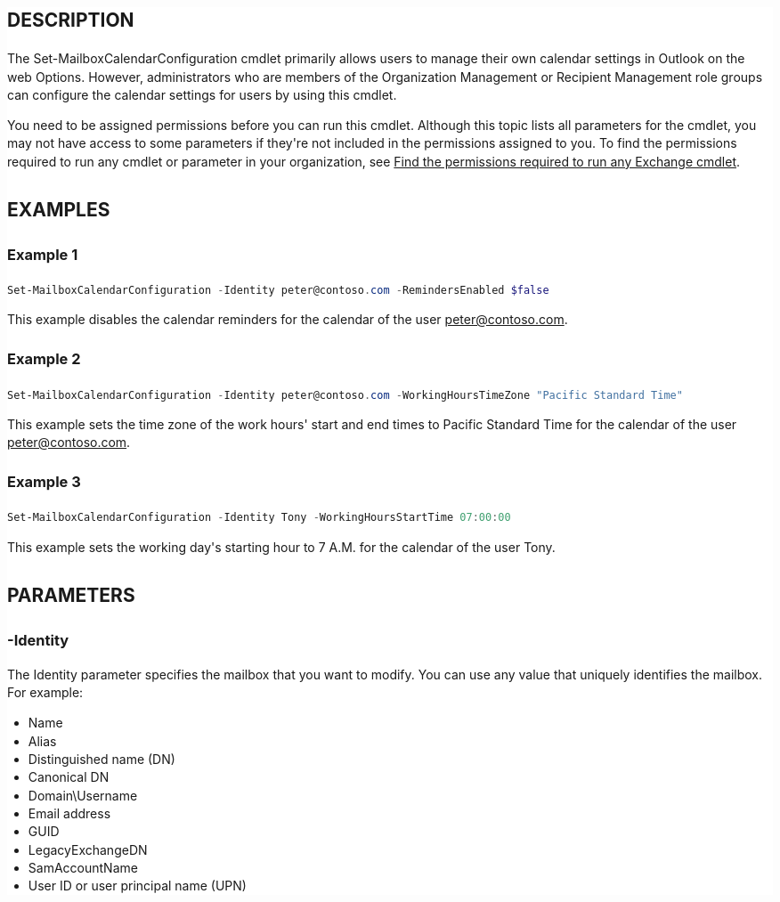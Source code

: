## DESCRIPTION
The Set-MailboxCalendarConfiguration cmdlet primarily allows users to manage their own calendar settings in Outlook on the web Options. However, administrators who are members of the Organization Management or Recipient Management role groups can configure the calendar settings for users by using this cmdlet.

You need to be assigned permissions before you can run this cmdlet. Although this topic lists all parameters for the cmdlet, you may not have access to some parameters if they're not included in the permissions assigned to you. To find the permissions required to run any cmdlet or parameter in your organization, see [Find the permissions required to run any Exchange cmdlet](https://learn.microsoft.com/powershell/exchange/find-exchange-cmdlet-permissions).

## EXAMPLES

### Example 1
```powershell
Set-MailboxCalendarConfiguration -Identity peter@contoso.com -RemindersEnabled $false
```

This example disables the calendar reminders for the calendar of the user peter@contoso.com.

### Example 2
```powershell
Set-MailboxCalendarConfiguration -Identity peter@contoso.com -WorkingHoursTimeZone "Pacific Standard Time"
```

This example sets the time zone of the work hours' start and end times to Pacific Standard Time for the calendar of the user peter@contoso.com.

### Example 3
```powershell
Set-MailboxCalendarConfiguration -Identity Tony -WorkingHoursStartTime 07:00:00
```

This example sets the working day's starting hour to 7 A.M. for the calendar of the user Tony.

## PARAMETERS

### -Identity
The Identity parameter specifies the mailbox that you want to modify. You can use any value that uniquely identifies the mailbox. For example:

- Name
- Alias
- Distinguished name (DN)
- Canonical DN
- Domain\\Username
- Email address
- GUID
- LegacyExchangeDN
- SamAccountName
- User ID or user principal name (UPN)
